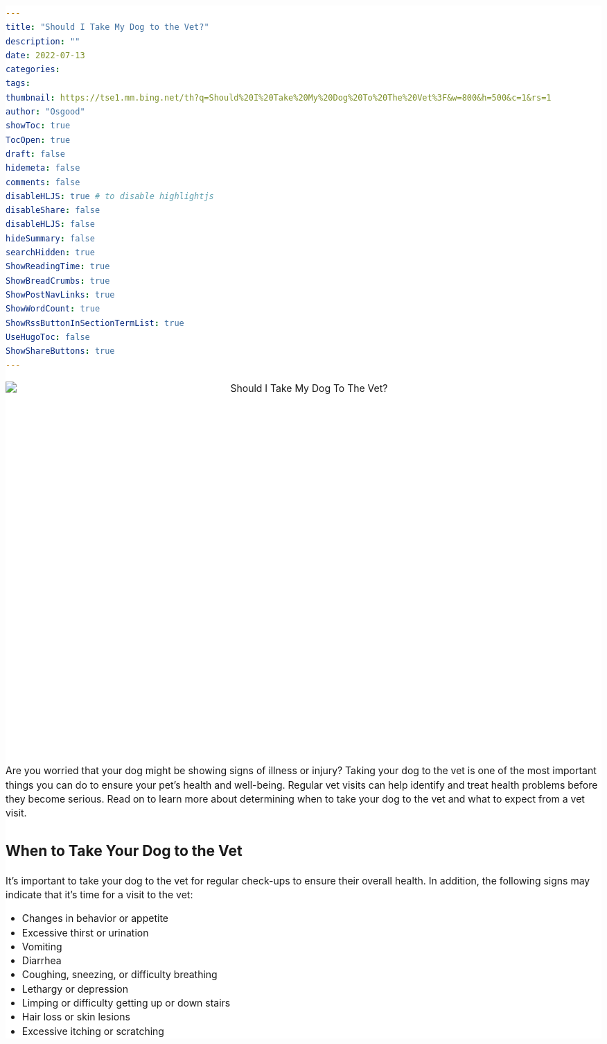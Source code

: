 ```yaml
---
title: "Should I Take My Dog to the Vet?"
description: ""
date: 2022-07-13
categories: 
tags: 
thumbnail: https://tse1.mm.bing.net/th?q=Should%20I%20Take%20My%20Dog%20To%20The%20Vet%3F&w=800&h=500&c=1&rs=1
author: "Osgood"
showToc: true
TocOpen: true
draft: false
hidemeta: false
comments: false
disableHLJS: true # to disable highlightjs
disableShare: false
disableHLJS: false
hideSummary: false
searchHidden: true
ShowReadingTime: true
ShowBreadCrumbs: true
ShowPostNavLinks: true
ShowWordCount: true
ShowRssButtonInSectionTermList: true
UseHugoToc: false
ShowShareButtons: true
---
```


<center>
	<img src="https://tse1.mm.bing.net/th?q=Should%20I%20Take%20My%20Dog%20To%20The%20Vet%3F&w=800&h=500&c=1&rs=1" alt="Should I Take My Dog To The Vet?" width="800" height="500" style="display: block; width: 100%; height: auto">
</center>

<p>Are you worried that your dog might be showing signs of illness or injury? Taking your dog to the vet is one of the most important things you can do to ensure your pet’s health and well-being. Regular vet visits can help identify and treat health problems before they become serious. Read on to learn more about determining when to take your dog to the vet and what to expect from a vet visit.</p>

<h2>When to Take Your Dog to the Vet</h2>

<p>It’s important to take your dog to the vet for regular check-ups to ensure their overall health. In addition, the following signs may indicate that it’s time for a visit to the vet:</p>

<ul>
  <li>Changes in behavior or appetite</li>
  <li>Excessive thirst or urination</li>
  <li>Vomiting</li>
  <li>Diarrhea</li>
  <li>Coughing, sneezing, or difficulty breathing</li>
  <li>Lethargy or depression</li>
  <li>Limping or difficulty getting up or down stairs</li>
  <li>Hair loss or skin lesions</li>
  <li>Excessive itching or scratching</li>
</ul>
